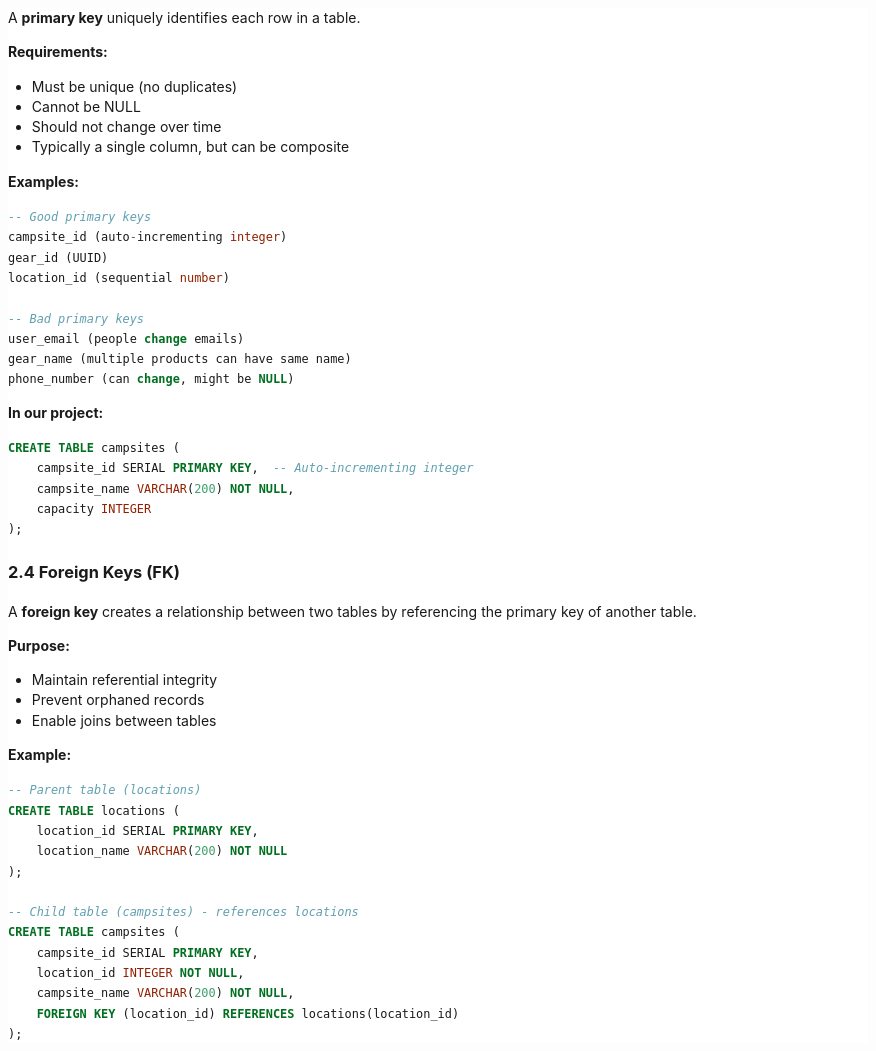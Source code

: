 A **primary key** uniquely identifies each row in a table.

**Requirements:**
- Must be unique (no duplicates)
- Cannot be NULL
- Should not change over time
- Typically a single column, but can be composite

**Examples:**

```sql
-- Good primary keys
campsite_id (auto-incrementing integer)
gear_id (UUID)
location_id (sequential number)

-- Bad primary keys
user_email (people change emails)
gear_name (multiple products can have same name)
phone_number (can change, might be NULL)
```

**In our project:**
```sql
CREATE TABLE campsites (
    campsite_id SERIAL PRIMARY KEY,  -- Auto-incrementing integer
    campsite_name VARCHAR(200) NOT NULL,
    capacity INTEGER
);
```

### **2.4 Foreign Keys (FK)**

A **foreign key** creates a relationship between two tables by referencing the primary key of another table.

**Purpose:**
- Maintain referential integrity
- Prevent orphaned records
- Enable joins between tables

**Example:**

```sql
-- Parent table (locations)
CREATE TABLE locations (
    location_id SERIAL PRIMARY KEY,
    location_name VARCHAR(200) NOT NULL
);

-- Child table (campsites) - references locations
CREATE TABLE campsites (
    campsite_id SERIAL PRIMARY KEY,
    location_id INTEGER NOT NULL,
    campsite_name VARCHAR(200) NOT NULL,
    FOREIGN KEY (location_id) REFERENCES locations(location_id)
);
```
